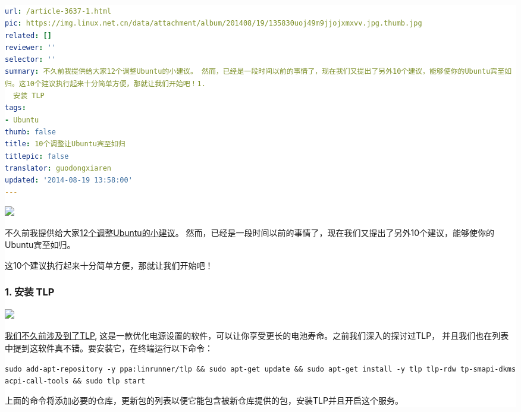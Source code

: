```yaml
url: /article-3637-1.html
pic: https://img.linux.net.cn/data/attachment/album/201408/19/135830uoj49m9jjojxmxvv.jpg.thumb.jpg
related: []
reviewer: ''
selector: ''
summary: 不久前我提供给大家12个调整Ubuntu的小建议。 然而，已经是一段时间以前的事情了，现在我们又提出了另外10个建议，能够使你的Ubuntu宾至如归。这10个建议执行起来十分简单方便，那就让我们开始吧！1.
  安装 TLP
tags:
- Ubuntu
thumb: false
title: 10个调整让Ubuntu宾至如归
titlepic: false
translator: guodongxiaren
updated: '2014-08-19 13:58:00'
---
```


[![](https://camo.githubusercontent.com/c2880f3256f71f0d3f940b64b952e4790aaabef0/687474703a2f2f6d61696e2e6d616b657573656f666c696d697465642e6e6574646e612d63646e2e636f6d2f77702d636f6e74656e742f75706c6f6164732f323031342f30382f7562756e74752d686f6d652d383430783432302e6a70673f313566316132)](https://camo.githubusercontent.com/c2880f3256f71f0d3f940b64b952e4790aaabef0/687474703a2f2f6d61696e2e6d616b657573656f666c696d697465642e6e6574646e612d63646e2e636f6d2f77702d636f6e74656e742f75706c6f6164732f323031342f30382f7562756e74752d686f6d652d383430783432302e6a70673f313566316132)


不久前我提供给大家[12个调整Ubuntu的小建议](http://www.makeuseof.com/tag/11-tweaks-perform-ubuntu-installation/)。 然而，已经是一段时间以前的事情了，现在我们又提出了另外10个建议，能够使你的Ubuntu宾至如归。


这10个建议执行起来十分简单方便，那就让我们开始吧！


### 1. 安装 TLP


[![](https://camo.githubusercontent.com/23e7aeafcae5df29cf815f2928d255b6db03e499/687474703a2f2f6d61696e2e6d616b657573656f666c696d697465642e6e6574646e612d63646e2e636f6d2f77702d636f6e74656e742f75706c6f6164732f323031342f30312f746c705f737461742e6a70673f313566316132)](https://camo.githubusercontent.com/23e7aeafcae5df29cf815f2928d255b6db03e499/687474703a2f2f6d61696e2e6d616b657573656f666c696d697465642e6e6574646e612d63646e2e636f6d2f77702d636f6e74656e742f75706c6f6164732f323031342f30312f746c705f737461742e6a70673f313566316132)


[我们不久前涉及到了TLP](http://www.makeuseof.com/tag/easily-increase-battery-life-tlp-linux/), 这是一款优化电源设置的软件，可以让你享受更长的电池寿命。之前我们深入的探讨过TLP， 并且我们也在列表中提到这软件真不错。要安装它，在终端运行以下命令：



```
sudo add-apt-repository -y ppa:linrunner/tlp && sudo apt-get update && sudo apt-get install -y tlp tlp-rdw tp-smapi-dkms acpi-call-tools && sudo tlp start

```

上面的命令将添加必要的仓库，更新包的列表以便它能包含被新仓库提供的包，安装TLP并且开启这个服务。

